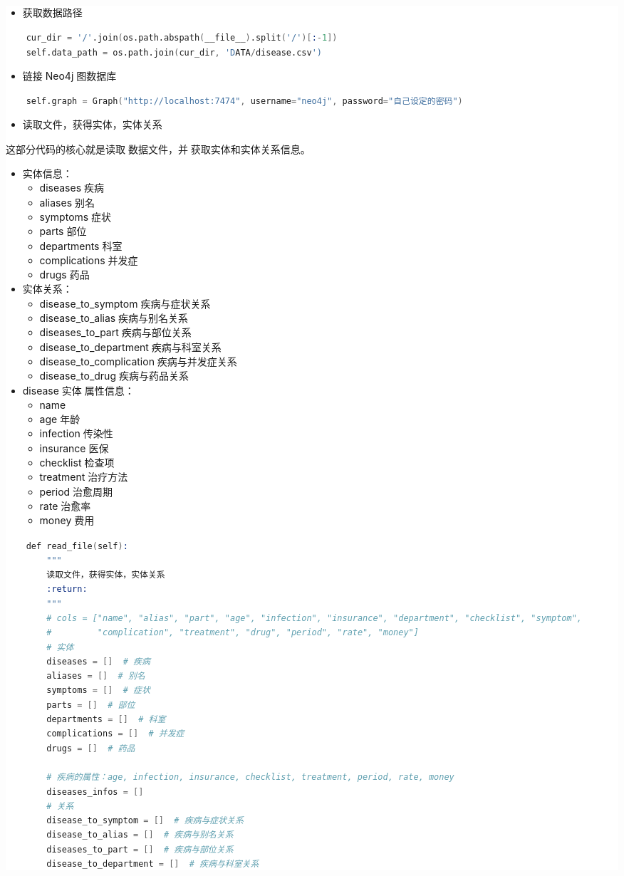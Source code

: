 - 获取数据路径

```s
    cur_dir = '/'.join(os.path.abspath(__file__).split('/')[:-1])
    self.data_path = os.path.join(cur_dir, 'DATA/disease.csv')
```

- 链接 Neo4j 图数据库

```s
    self.graph = Graph("http://localhost:7474", username="neo4j", password="自己设定的密码")
```

- 读取文件，获得实体，实体关系

这部分代码的核心就是读取 数据文件，并 获取实体和实体关系信息。

- 实体信息：
  - diseases 疾病
  - aliases  别名
  - symptoms  症状
  - parts  部位
  - departments  科室
  - complications 并发症
  - drugs  药品
- 实体关系：
  - disease_to_symptom  疾病与症状关系
  - disease_to_alias  疾病与别名关系
  - diseases_to_part  疾病与部位关系
  - disease_to_department  疾病与科室关系
  - disease_to_complication  疾病与并发症关系
  - disease_to_drug  疾病与药品关系
- disease 实体 属性信息：
  - name
  - age 年龄
  - infection 传染性
  - insurance  医保
  - checklist  检查项
  - treatment  治疗方法
  - period 治愈周期
  - rate  治愈率
  - money 费用

```s
    def read_file(self):
        """
        读取文件，获得实体，实体关系
        :return:
        """
        # cols = ["name", "alias", "part", "age", "infection", "insurance", "department", "checklist", "symptom",
        #         "complication", "treatment", "drug", "period", "rate", "money"]
        # 实体
        diseases = []  # 疾病
        aliases = []  # 别名
        symptoms = []  # 症状
        parts = []  # 部位
        departments = []  # 科室
        complications = []  # 并发症
        drugs = []  # 药品

        # 疾病的属性：age, infection, insurance, checklist, treatment, period, rate, money
        diseases_infos = []
        # 关系
        disease_to_symptom = []  # 疾病与症状关系
        disease_to_alias = []  # 疾病与别名关系
        diseases_to_part = []  # 疾病与部位关系
        disease_to_department = []  # 疾病与科室关系
```